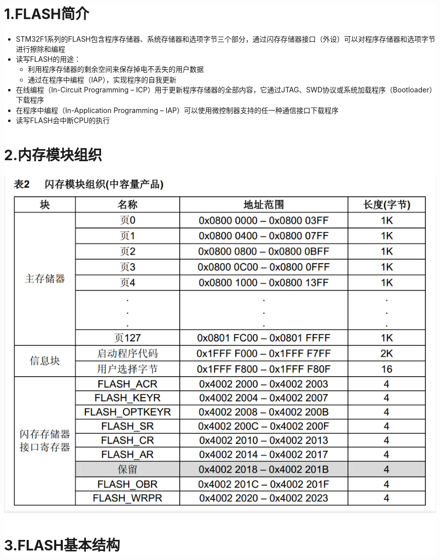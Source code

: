 # 1.FLASH简介
- STM32F1系列的FLASH包含程序存储器、系统存储器和选项字节三个部分，通过闪存存储器接口（外设）可以对程序存储器和选项字节进行擦除和编程
- 读写FLASH的用途：
  - 利用程序存储器的剩余空间来保存掉电不丢失的用户数据
  - 通过在程序中编程（IAP），实现程序的自我更新
- 在线编程（In-Circuit Programming – ICP）用于更新程序存储器的全部内容，它通过JTAG、SWD协议或系统加载程序（Bootloader）下载程序
- 在程序中编程（In-Application Programming – IAP）可以使用微控制器支持的任一种通信接口下载程序
- 读写FLASH会中断CPU的执行
# 2.内存模块组织
<div><img src = "./images/15.1-内存模块组织.png"></div>

# 3.FLASH基本结构